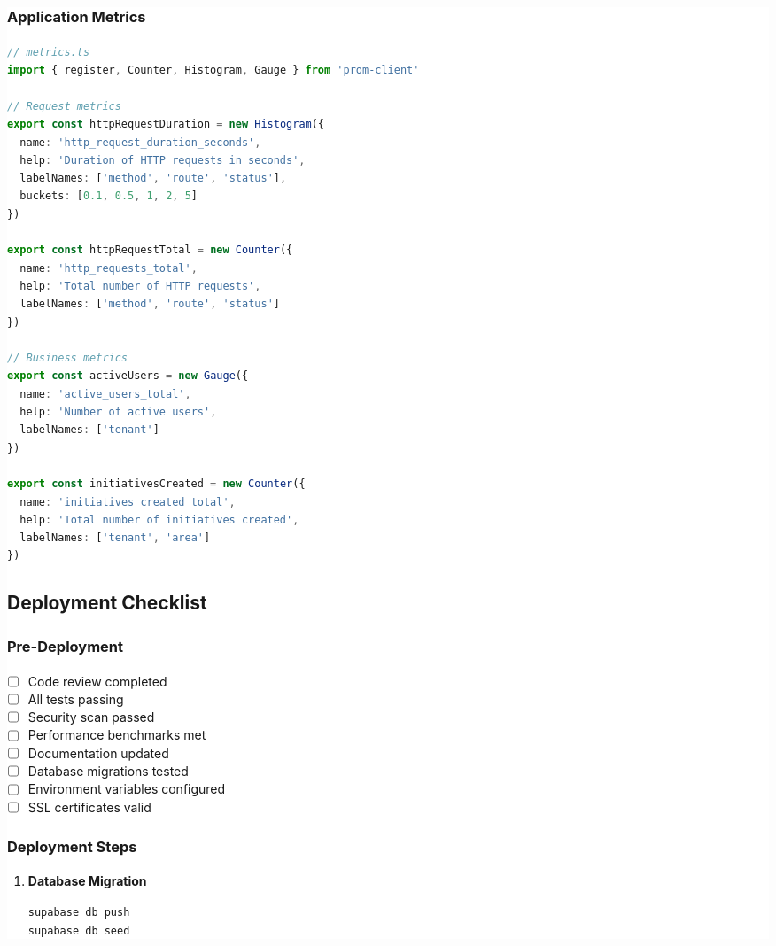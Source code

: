 
### Application Metrics

```typescript
// metrics.ts
import { register, Counter, Histogram, Gauge } from 'prom-client'

// Request metrics
export const httpRequestDuration = new Histogram({
  name: 'http_request_duration_seconds',
  help: 'Duration of HTTP requests in seconds',
  labelNames: ['method', 'route', 'status'],
  buckets: [0.1, 0.5, 1, 2, 5]
})

export const httpRequestTotal = new Counter({
  name: 'http_requests_total',
  help: 'Total number of HTTP requests',
  labelNames: ['method', 'route', 'status']
})

// Business metrics
export const activeUsers = new Gauge({
  name: 'active_users_total',
  help: 'Number of active users',
  labelNames: ['tenant']
})

export const initiativesCreated = new Counter({
  name: 'initiatives_created_total',
  help: 'Total number of initiatives created',
  labelNames: ['tenant', 'area']
})
```

## Deployment Checklist

### Pre-Deployment

- [ ] Code review completed
- [ ] All tests passing
- [ ] Security scan passed
- [ ] Performance benchmarks met
- [ ] Documentation updated
- [ ] Database migrations tested
- [ ] Environment variables configured
- [ ] SSL certificates valid

### Deployment Steps

1. **Database Migration**
   ```bash
   supabase db push
   supabase db seed
   ```
